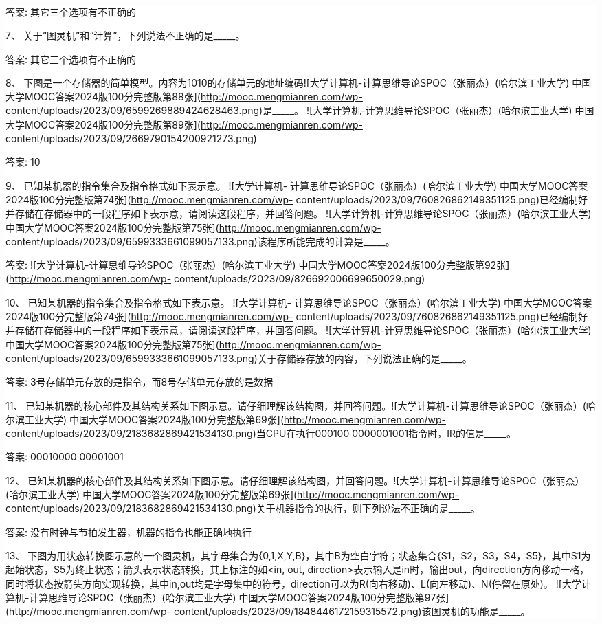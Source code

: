答案: 其它三个选项有不正确的

7、 关于“图灵机”和“计算”，下列说法不正确的是_____。

答案: 其它三个选项有不正确的

8、 下图是一个存储器的简单模型。内容为1010的存储单元的地址编码![大学计算机-计算思维导论SPOC（张丽杰）\(哈尔滨工业大学\)
中国大学MOOC答案2024版100分完整版第88张](http://mooc.mengmianren.com/wp-
content/uploads/2023/09/6599269889424628463.png)是_____。
![大学计算机-计算思维导论SPOC（张丽杰）\(哈尔滨工业大学\)
中国大学MOOC答案2024版100分完整版第89张](http://mooc.mengmianren.com/wp-
content/uploads/2023/09/2669790154200921273.png)

答案: 10

9、 已知某机器的指令集合及指令格式如下表示意。                          ![大学计算机-
计算思维导论SPOC（张丽杰）\(哈尔滨工业大学\)
中国大学MOOC答案2024版100分完整版第74张](http://mooc.mengmianren.com/wp-
content/uploads/2023/09/760826862149351125.png)已经编制好并存储在存储器中的一段程序如下表示意，请阅读这段程序，并回答问题。
![大学计算机-计算思维导论SPOC（张丽杰）\(哈尔滨工业大学\)
中国大学MOOC答案2024版100分完整版第75张](http://mooc.mengmianren.com/wp-
content/uploads/2023/09/6599333661099057133.png)该程序所能完成的计算是_____。

答案: ![大学计算机-计算思维导论SPOC（张丽杰）\(哈尔滨工业大学\)
中国大学MOOC答案2024版100分完整版第92张](http://mooc.mengmianren.com/wp-
content/uploads/2023/09/826692006699650029.png)

10、 已知某机器的指令集合及指令格式如下表示意。                            ![大学计算机-
计算思维导论SPOC（张丽杰）\(哈尔滨工业大学\)
中国大学MOOC答案2024版100分完整版第74张](http://mooc.mengmianren.com/wp-
content/uploads/2023/09/760826862149351125.png)已经编制好并存储在存储器中的一段程序如下表示意，请阅读这段程序，并回答问题。
![大学计算机-计算思维导论SPOC（张丽杰）\(哈尔滨工业大学\)
中国大学MOOC答案2024版100分完整版第75张](http://mooc.mengmianren.com/wp-
content/uploads/2023/09/6599333661099057133.png)关于存储器存放的内容，下列说法正确的是_____。

答案:  3号存储单元存放的是指令，而8号存储单元存放的是数据

11、 已知某机器的核心部件及其结构关系如下图示意。请仔细理解该结构图，并回答问题。![大学计算机-计算思维导论SPOC（张丽杰）\(哈尔滨工业大学\)
中国大学MOOC答案2024版100分完整版第69张](http://mooc.mengmianren.com/wp-
content/uploads/2023/09/2183682869421534130.png)当CPU在执行000100
0000001001指令时，IR的值是_____。

答案: 00010000 00001001

12、 已知某机器的核心部件及其结构关系如下图示意。请仔细理解该结构图，并回答问题。![大学计算机-计算思维导论SPOC（张丽杰）\(哈尔滨工业大学\)
中国大学MOOC答案2024版100分完整版第69张](http://mooc.mengmianren.com/wp-
content/uploads/2023/09/2183682869421534130.png)关于机器指令的执行，则下列说法不正确的是_____。

答案: 没有时钟与节拍发生器，机器的指令也能正确地执行

13、
下图为用状态转换图示意的一个图灵机，其字母集合为{0,1,X,Y,B}，其中B为空白字符；状态集合{S1，S2，S3，S4，S5}，其中S1为起始状态，S5为终止状态；箭头表示状态转换，其上标注的如<in,
out,
direction>表示输入是in时，输出out，向direction方向移动一格，同时将状态按箭头方向实现转换，其中in,out均是字母集中的符号，direction可以为R(向右移动)、L(向左移动)、N(停留在原处)。
![大学计算机-计算思维导论SPOC（张丽杰）\(哈尔滨工业大学\)
中国大学MOOC答案2024版100分完整版第97张](http://mooc.mengmianren.com/wp-
content/uploads/2023/09/1848446172159315572.png)该图灵机的功能是_____。
